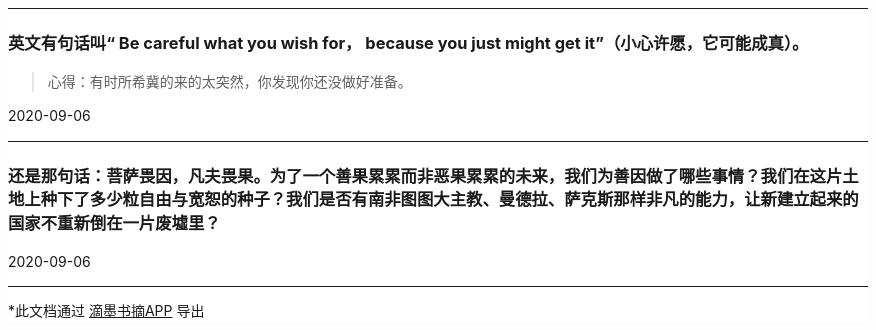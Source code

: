 - - - -

### 英文有句话叫“ Be careful what you wish for， because you just might get it”（小心许愿，它可能成真）。

> 心得：有时所希冀的来的太突然，你发现你还没做好准备。

2020-09-06

- - - -

### 还是那句话：菩萨畏因，凡夫畏果。为了一个善果累累而非恶果累累的未来，我们为善因做了哪些事情？我们在这片土地上种下了多少粒自由与宽恕的种子？我们是否有南非图图大主教、曼德拉、萨克斯那样非凡的能力，让新建立起来的国家不重新倒在一片废墟里？

2020-09-06

- - - -


\*此文档通过 [滴墨书摘APP](https://www.shimonote.net/share?platform=markdown) 导出
